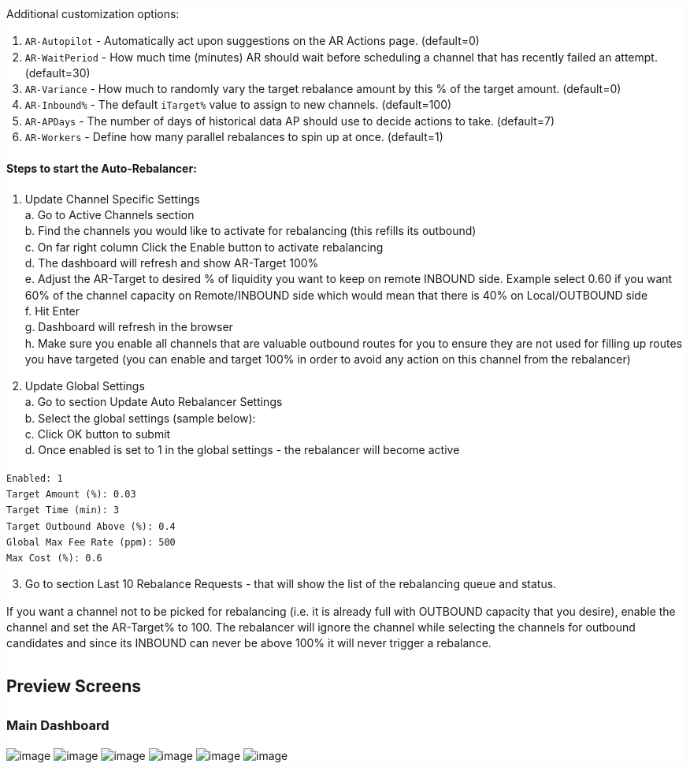 Additional customization options:
1. `AR-Autopilot` - Automatically act upon suggestions on the AR Actions page. (default=0)
2. `AR-WaitPeriod` - How much time (minutes) AR should wait before scheduling a channel that has recently failed an attempt. (default=30)
3. `AR-Variance` - How much to randomly vary the target rebalance amount by this % of the target amount.  (default=0)
4. `AR-Inbound%` - The default `iTarget%` value to assign to new channels.  (default=100)
5. `AR-APDays` - The number of days of historical data AP should use to decide actions to take. (default=7)
6. `AR-Workers` - Define how many parallel rebalances to spin up at once. (default=1)

#### Steps to start the Auto-Rebalancer:
1. Update Channel Specific Settings  
  a. Go to Active Channels section  
  b. Find the channels you would like to activate for rebalancing (this refills its outbound)  
  c. On far right column Click the Enable button to activate rebalancing  
  d. The dashboard will refresh and show AR-Target 100%  
  e. Adjust the AR-Target to desired % of liquidity you want to keep on remote INBOUND side. Example select 0.60 if you want 60% of the channel capacity on Remote/INBOUND side  which would mean that there is 40% on Local/OUTBOUND side  
  f. Hit Enter  
  g. Dashboard will refresh in the browser  
  h. Make sure you enable all channels that are valuable outbound routes for you to ensure they are not used for filling up routes you have targeted (you can enable and target 100% in order to avoid any action on this channel from the rebalancer)  

2. Update Global Settings  
  a. Go to section Update Auto Rebalancer Settings  
  b. Select the global settings (sample below):  
  c. Click OK button to submit  
  d. Once enabled is set to 1 in the global settings - the rebalancer will become active
  ```
  Enabled: 1
  Target Amount (%): 0.03
  Target Time (min): 3
  Target Outbound Above (%): 0.4
  Global Max Fee Rate (ppm): 500
  Max Cost (%): 0.6
  ```
3. Go to section Last 10 Rebalance Requests - that will show the list of the rebalancing queue and status.  

If you want a channel not to be picked for rebalancing (i.e. it is already full with OUTBOUND capacity that you desire), enable the channel and set the AR-Target% to 100. The rebalancer will ignore the channel while selecting the channels for outbound candidates and since its INBOUND can never be above 100% it will never trigger a rebalance.  

## Preview Screens
### Main Dashboard
![image](https://user-images.githubusercontent.com/38626122/148699177-d10d412e-641e-4676-acac-2047e7e2d7a6.png)
![image](https://user-images.githubusercontent.com/38626122/148699209-667936fd-c56f-484f-8dd4-75e052c8c14f.png)
![image](https://user-images.githubusercontent.com/38626122/148699224-efb70fcf-0b7e-45cf-bd98-de833b2cff88.png)
![image](https://user-images.githubusercontent.com/38626122/148699273-be470d86-e76c-4935-8337-2b9737aed73e.png)
![image](https://user-images.githubusercontent.com/38626122/148699286-0b1d2c13-191a-4c6c-99ae-ce3d8b8ac64d.png)
![image](https://user-images.githubusercontent.com/38626122/137809583-db743233-25c1-4d3e-aaec-2a7767de2c9f.png)
